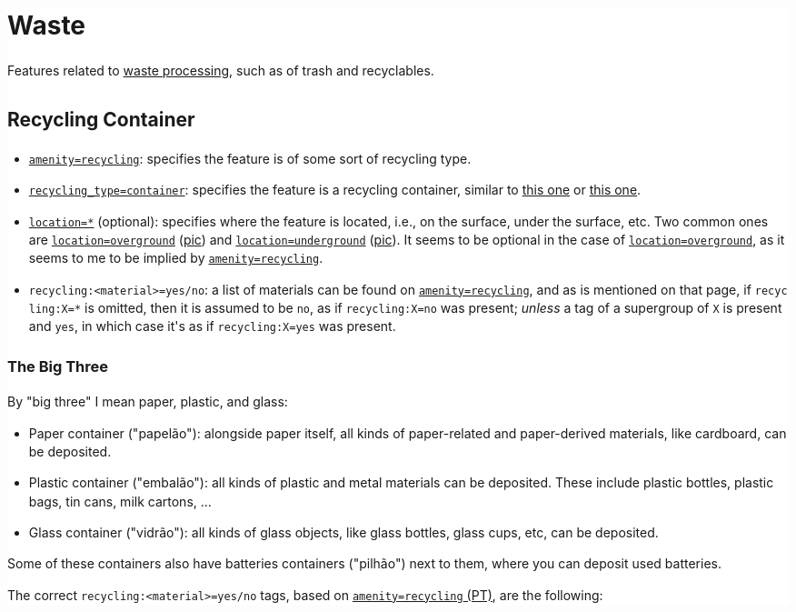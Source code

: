 # Waste

Features related to [waste
processing](https://wiki.openstreetmap.org/wiki/Waste_Processing), such as of
trash and recyclables.

## Recycling Container

* [`amenity=recycling`](https://wiki.openstreetmap.org/wiki/Tag:amenity=recycling):
  specifies the feature is of some sort of recycling type.

* [`recycling_type=container`](https://wiki.openstreetmap.org/wiki/Tag:recycling_type=container):
  specifies the feature is a recycling container, similar to [this one][0] or
  [this one][1].

* [`location=*`](https://wiki.openstreetmap.org/wiki/Key:location) (optional):
  specifies where the feature is located, i.e., on the surface, under the
  surface, etc. Two common ones are
  [`location=overground`](https://wiki.openstreetmap.org/wiki/Tag:location=overground)
  ([pic][0]) and
  [`location=underground`](https://wiki.openstreetmap.org/wiki/Tag:location=underground)
  ([pic][1]). It seems to be optional in the case of
  [`location=overground`](https://wiki.openstreetmap.org/wiki/Tag:location=overground),
  as it seems to me to be implied by
  [`amenity=recycling`](https://wiki.openstreetmap.org/wiki/Tag:amenity=recycling).

* `recycling:<material>=yes/no`: a list of materials can be found on
  [`amenity=recycling`](https://wiki.openstreetmap.org/wiki/Tag:amenity=recycling),
  and as is mentioned on that page, if `recycling:X=*` is omitted, then it is
  assumed to be `no`, as if `recycling:X=no` was present; _unless_ a tag of a
  supergroup of `X` is present and `yes`, in which case it's as if
  `recycling:X=yes` was present.

### The Big Three

By "big three" I mean paper, plastic, and glass:

* Paper container ("papelão"): alongside paper itself, all kinds of
  paper-related and paper-derived materials, like cardboard, can be deposited.

* Plastic container ("embalão"): all kinds of plastic and metal materials can
  be deposited. These include plastic bottles, plastic bags, tin cans, milk
  cartons, ...

* Glass container ("vidrão"): all kinds of glass objects, like glass bottles,
  glass cups, etc, can be deposited.

Some of these containers also have batteries containers ("pilhão") next to
them, where you can deposit used batteries.

The correct `recycling:<material>=yes/no` tags, based on [`amenity=recycling`
(PT)](https://wiki.openstreetmap.org/wiki/Pt:Tag:amenity=recycling), are the
following:


[0]: https://wiki.openstreetmap.org/wiki/File:Altglas.jpg
[1]: https://wiki.openstreetmap.org/wiki/File:Jt_osm_recycling_underfloor.jpg